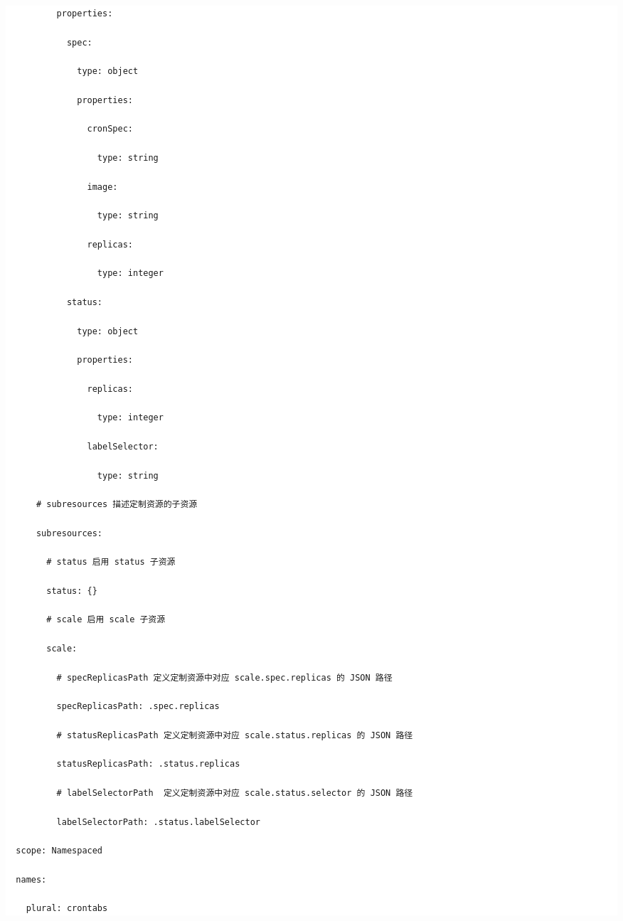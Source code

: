 ```
          properties:

            spec:

              type: object

              properties:

                cronSpec:

                  type: string

                image:

                  type: string

                replicas:

                  type: integer

            status:

              type: object

              properties:

                replicas:

                  type: integer

                labelSelector:

                  type: string

      # subresources 描述定制资源的子资源

      subresources:

        # status 启用 status 子资源

        status: {}

        # scale 启用 scale 子资源

        scale:

          # specReplicasPath 定义定制资源中对应 scale.spec.replicas 的 JSON 路径

          specReplicasPath: .spec.replicas

          # statusReplicasPath 定义定制资源中对应 scale.status.replicas 的 JSON 路径 

          statusReplicasPath: .status.replicas

          # labelSelectorPath  定义定制资源中对应 scale.status.selector 的 JSON 路径 

          labelSelectorPath: .status.labelSelector

  scope: Namespaced

  names:

    plural: crontabs
```